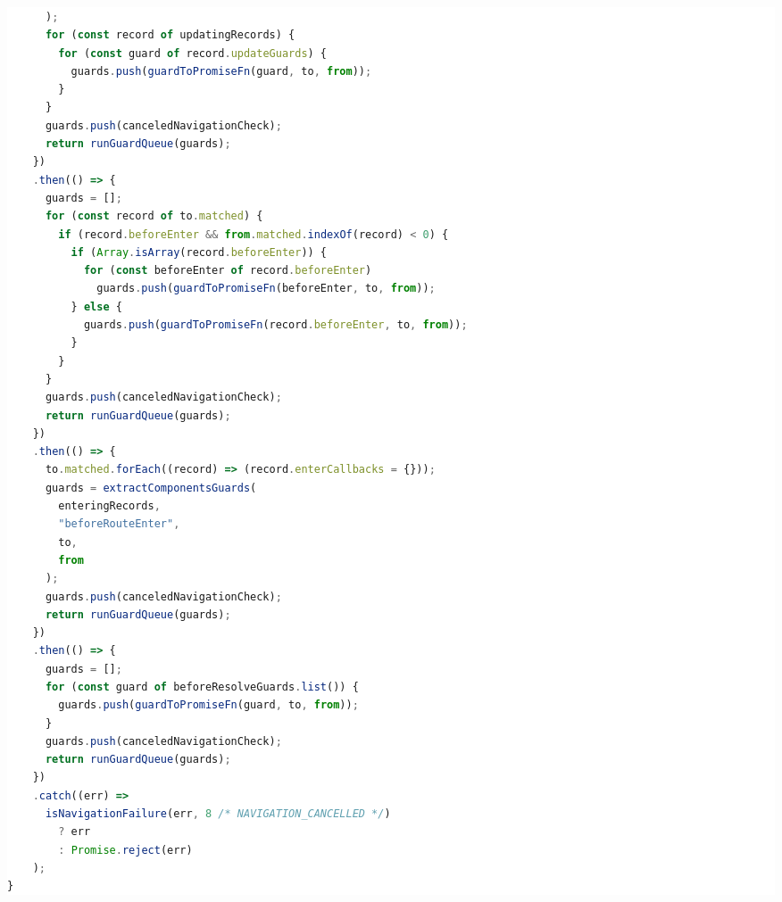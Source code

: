 ```javascript
      );
      for (const record of updatingRecords) {
        for (const guard of record.updateGuards) {
          guards.push(guardToPromiseFn(guard, to, from));
        }
      }
      guards.push(canceledNavigationCheck);
      return runGuardQueue(guards);
    })
    .then(() => {
      guards = [];
      for (const record of to.matched) {
        if (record.beforeEnter && from.matched.indexOf(record) < 0) {
          if (Array.isArray(record.beforeEnter)) {
            for (const beforeEnter of record.beforeEnter)
              guards.push(guardToPromiseFn(beforeEnter, to, from));
          } else {
            guards.push(guardToPromiseFn(record.beforeEnter, to, from));
          }
        }
      }
      guards.push(canceledNavigationCheck);
      return runGuardQueue(guards);
    })
    .then(() => {
      to.matched.forEach((record) => (record.enterCallbacks = {}));
      guards = extractComponentsGuards(
        enteringRecords,
        "beforeRouteEnter",
        to,
        from
      );
      guards.push(canceledNavigationCheck);
      return runGuardQueue(guards);
    })
    .then(() => {
      guards = [];
      for (const guard of beforeResolveGuards.list()) {
        guards.push(guardToPromiseFn(guard, to, from));
      }
      guards.push(canceledNavigationCheck);
      return runGuardQueue(guards);
    })
    .catch((err) =>
      isNavigationFailure(err, 8 /* NAVIGATION_CANCELLED */)
        ? err
        : Promise.reject(err)
    );
}
```
